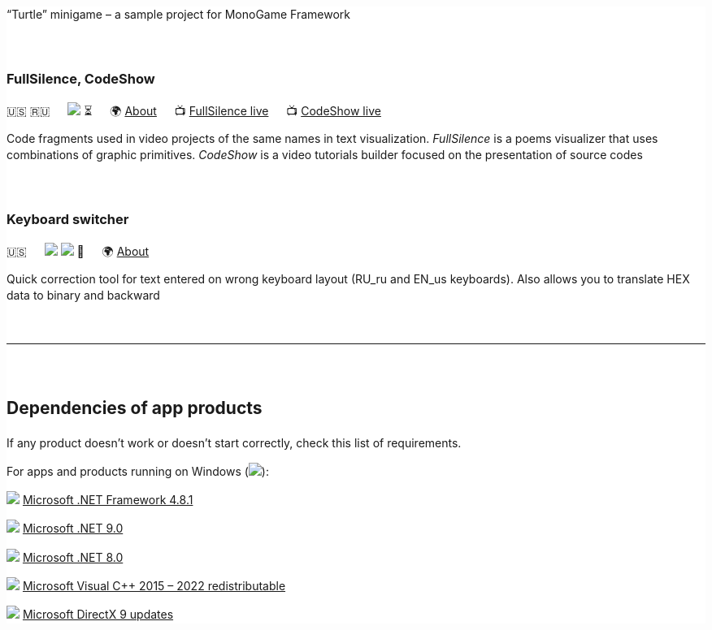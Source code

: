 “Turtle” minigame – a sample project for MonoGame Framework

&nbsp;



### FullSilence, CodeShow
:us: :ru: &#x3000;
<img src="/DPArray/img/Win.png" width="16"> :hourglass_flowing_sand: &#x3000;
:earth_africa: [About](https://github.com/adslbarxatov/fullsilence) &#x3000;
:tv: [FullSilence live](https://youtube.com/playlist?list=PLe7qKwHNkZTsreIEQFedftXv3iQG-5LOA) &#x3000;
:tv: [CodeShow live](https://youtube.com/playlist?list=PLe7qKwHNkZTuZiVfiX1EhD4G7EPcReaA5)

Code fragments used in video projects of the same names in text visualization.
*FullSilence* is a poems visualizer that uses combinations of graphic primitives.
*CodeShow* is a video tutorials builder focused on the presentation of source codes

&nbsp;



### Keyboard switcher
:us: &#x3000;
<img src="/DPArray/img/Win.png" width="16"> <img src="/DPArray/img/VC.png" width="16"> :no_entry_sign: &#x3000;
:earth_africa: [About](https://github.com/adslbarxatov/keyboardswitcher)

Quick correction tool for text entered on wrong keyboard layout (RU_ru and EN_us keyboards).
Also allows you to translate HEX data to binary and backward

&nbsp;



---

&nbsp;

## Dependencies of app products

If any product doesn’t work or doesn’t start correctly, check this list of requirements.

For apps and products running on Windows (<img src="/DPArray/img/Win.png" width="16">):

<img src="/DPArray/img/NF481.png" width="16"> [Microsoft .NET Framework 4.8.1](https://go.microsoft.com/fwlink/?LinkId=2203304)

<img src="/DPArray/img/NF90.png" width="16"> [Microsoft .NET 9.0](https://dotnet.microsoft.com/en-us/download/dotnet/thank-you/runtime-desktop-9.0.4-windows-x86-installer)

<img src="/DPArray/img/NF80.png" width="16"> [Microsoft .NET 8.0](https://dotnet.microsoft.com/en-us/download/dotnet/thank-you/runtime-desktop-8.0.4-windows-x86-installer)

<img src="/DPArray/img/VC.png" width="16"> [Microsoft Visual C++ 2015 – 2022 redistributable](https://aka.ms/vs/17/release/vc_redist.x86.exe)

<img src="/DPArray/img/DX.png" width="16"> [Microsoft DirectX 9 updates](https://microsoft.com/en-us/download/confirmation.aspx?id=35)
